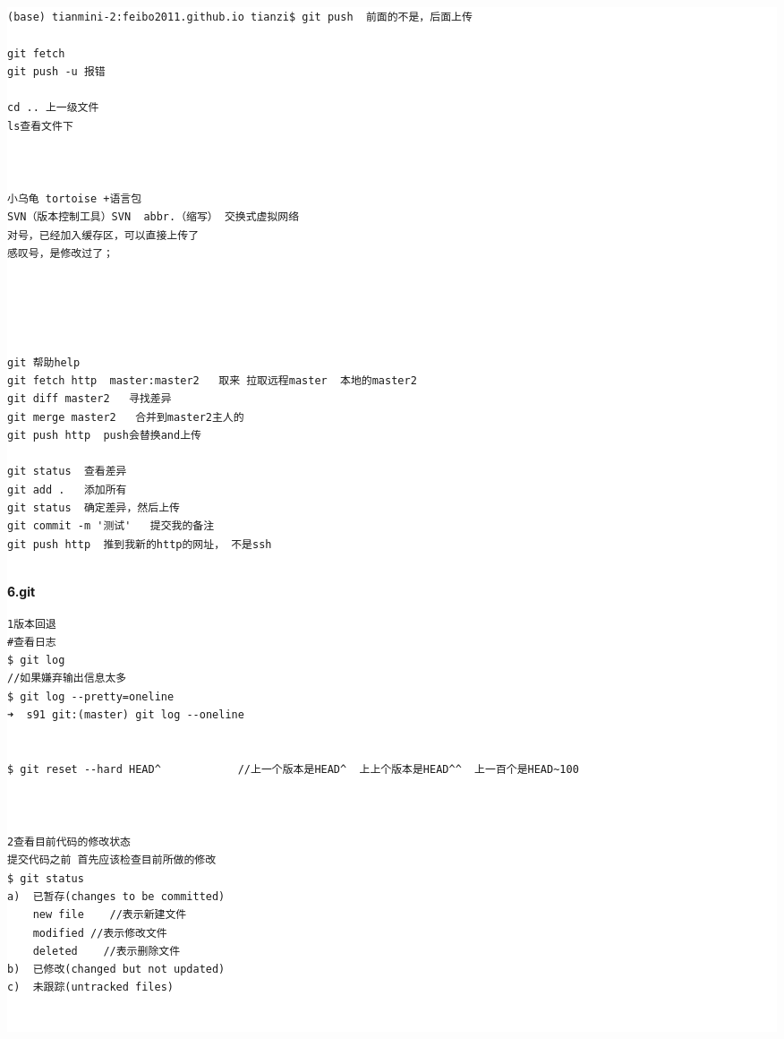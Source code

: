 ```
(base) tianmini-2:feibo2011.github.io tianzi$ git push  前面的不是，后面上传

git fetch
git push -u 报错

cd .. 上一级文件
ls查看文件下



小乌龟 tortoise +语言包
SVN（版本控制工具）SVN  abbr.（缩写） 交换式虚拟网络
对号，已经加入缓存区，可以直接上传了
感叹号，是修改过了；





git 帮助help
git fetch http  master:master2   取来 拉取远程master  本地的master2
git diff master2   寻找差异
git merge master2   合并到master2主人的
git push http  push会替换and上传

git status  查看差异
git add .   添加所有
git status  确定差异，然后上传
git commit -m '测试'   提交我的备注
git push http  推到我新的http的网址， 不是ssh


```







**6.git**

```git
1版本回退
#查看日志
$ git log								
//如果嫌弃输出信息太多
$ git log --pretty=oneline
➜  s91 git:(master) git log --oneline


$ git reset --hard HEAD^			//上一个版本是HEAD^  上上个版本是HEAD^^  上一百个是HEAD~100



2查看目前代码的修改状态
提交代码之前 首先应该检查目前所做的修改
$ git status
a)  已暂存(changes to be committed)
	new file    //表示新建文件
	modified //表示修改文件
	deleted    //表示删除文件
b)  已修改(changed but not updated)
c)  未跟踪(untracked files)



```